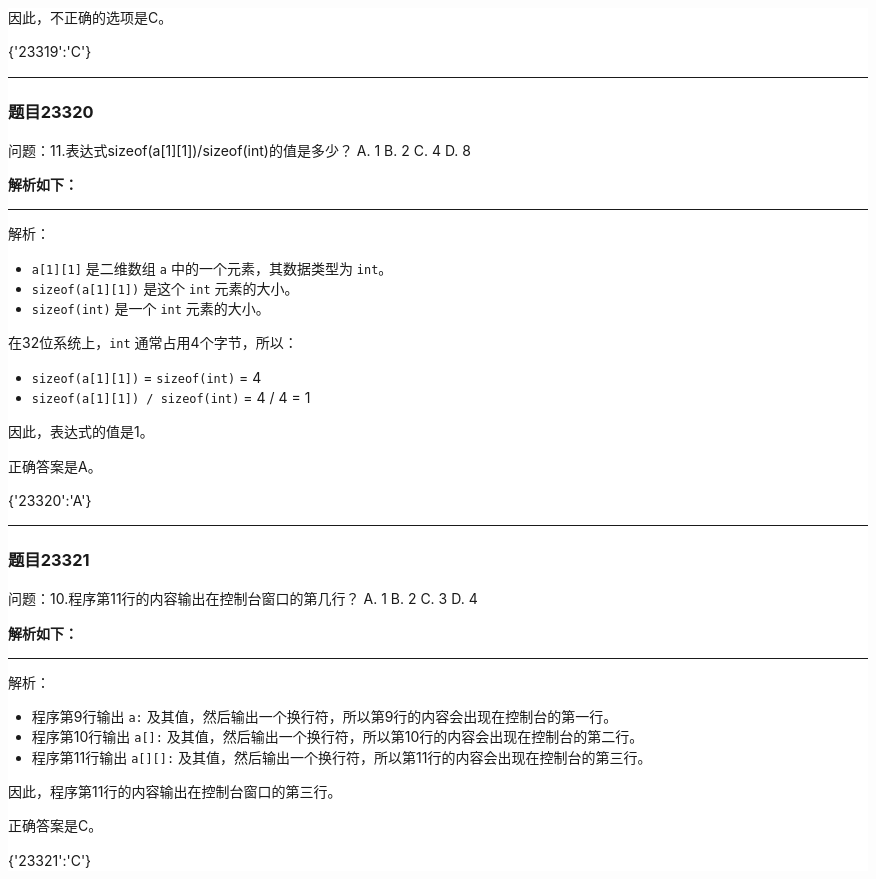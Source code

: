 因此，不正确的选项是C。

{'23319':'C'}

------

### 题目23320
问题：11.表达式sizeof(a[1][1])/sizeof(int)的值是多少？
A.  1
B.  2
C.  4
D.  8


**解析如下：**

------

解析：
- `a[1][1]` 是二维数组 `a` 中的一个元素，其数据类型为 `int`。
- `sizeof(a[1][1])` 是这个 `int` 元素的大小。
- `sizeof(int)` 是一个 `int` 元素的大小。

在32位系统上，`int` 通常占用4个字节，所以：
- `sizeof(a[1][1])` = `sizeof(int)` = 4
- `sizeof(a[1][1]) / sizeof(int)` = 4 / 4 = 1

因此，表达式的值是1。

正确答案是A。

{'23320':'A'}

------

### 题目23321
问题：10.程序第11行的内容输出在控制台窗口的第几行？
A.  1
B.  2
C.  3
D.  4


**解析如下：**

------

解析：
- 程序第9行输出 `a:` 及其值，然后输出一个换行符，所以第9行的内容会出现在控制台的第一行。
- 程序第10行输出 `a[]:` 及其值，然后输出一个换行符，所以第10行的内容会出现在控制台的第二行。
- 程序第11行输出 `a[][]:` 及其值，然后输出一个换行符，所以第11行的内容会出现在控制台的第三行。

因此，程序第11行的内容输出在控制台窗口的第三行。

正确答案是C。

{'23321':'C'}
